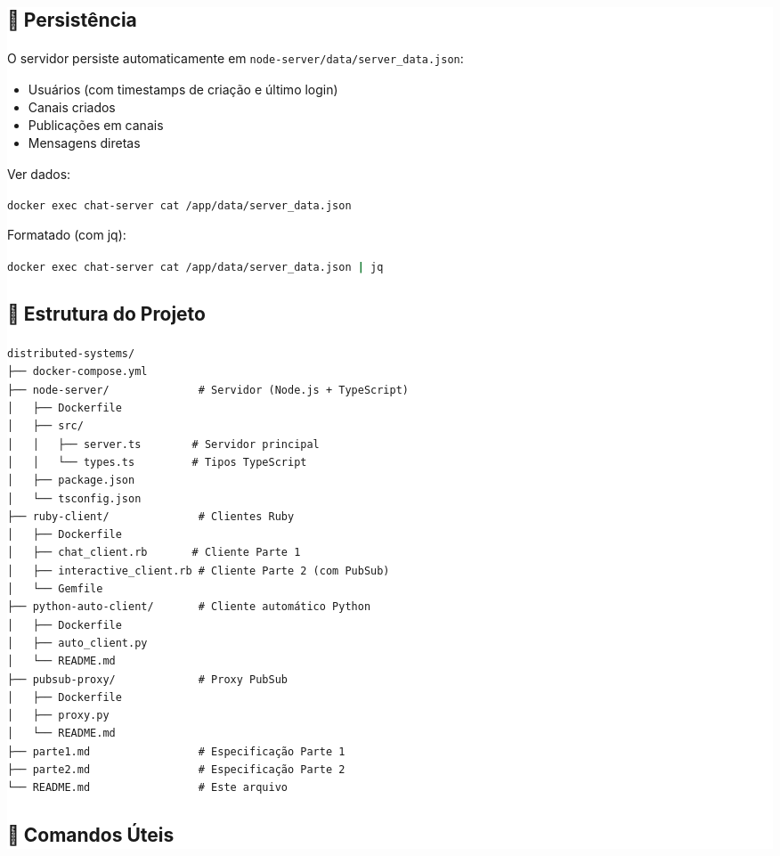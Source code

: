 ## 💾 Persistência

O servidor persiste automaticamente em `node-server/data/server_data.json`:

- Usuários (com timestamps de criação e último login)
- Canais criados
- Publicações em canais
- Mensagens diretas

Ver dados:

```bash
docker exec chat-server cat /app/data/server_data.json
```

Formatado (com jq):

```bash
docker exec chat-server cat /app/data/server_data.json | jq
```

## 📂 Estrutura do Projeto

```
distributed-systems/
├── docker-compose.yml
├── node-server/              # Servidor (Node.js + TypeScript)
│   ├── Dockerfile
│   ├── src/
│   │   ├── server.ts        # Servidor principal
│   │   └── types.ts         # Tipos TypeScript
│   ├── package.json
│   └── tsconfig.json
├── ruby-client/              # Clientes Ruby
│   ├── Dockerfile
│   ├── chat_client.rb       # Cliente Parte 1
│   ├── interactive_client.rb # Cliente Parte 2 (com PubSub)
│   └── Gemfile
├── python-auto-client/       # Cliente automático Python
│   ├── Dockerfile
│   ├── auto_client.py
│   └── README.md
├── pubsub-proxy/             # Proxy PubSub
│   ├── Dockerfile
│   ├── proxy.py
│   └── README.md
├── parte1.md                 # Especificação Parte 1
├── parte2.md                 # Especificação Parte 2
└── README.md                 # Este arquivo
```

## 🔧 Comandos Úteis
